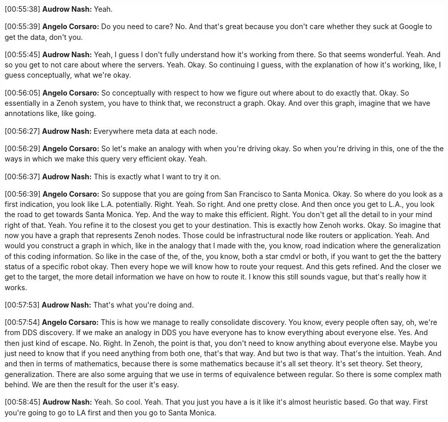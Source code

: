 [00:55:38] **Audrow Nash:** Yeah.

[00:55:39] **Angelo Corsaro:** Do you need to care? No. And that's great because
you don't care whether they suck at Google to get the data, don't you.

[00:55:45] **Audrow Nash:** Yeah, I guess I don't fully understand how it's
working from there. So that seems wonderful. Yeah. And so you get to not care
about where the servers. Yeah. Okay. So continuing I guess, with the explanation
of how it's working, like, I guess conceptually, what we're okay.

[00:56:05] **Angelo Corsaro:** So conceptually with respect to how we figure out
where about to do exactly that. Okay. So essentially in a Zenoh system, you have
to think that, we reconstruct a graph. Okay. And over this graph, imagine that
we have annotations like, like going.

[00:56:27] **Audrow Nash:** Everywhere meta data at each node.

[00:56:29] **Angelo Corsaro:** So let's make an analogy with when you're driving
okay. So when you're driving in this, one of the the ways in which we make this
query very efficient okay. Yeah.

[00:56:37] **Audrow Nash:** This is exactly what I want to try it on.

[00:56:39] **Angelo Corsaro:** So suppose that you are going from San Francisco
to Santa Monica. Okay. So where do you look as a first indication, you look like
L.A. potentially. Right. Yeah. So right. And one pretty close. And then once you
get to L.A., you look the road to get towards Santa Monica. Yep. And the way to
make this efficient. Right. You don't get all the detail to in your mind right
of that. Yeah. You refine it to the closest you get to your destination. This is
exactly how Zenoh works. Okay. So imagine that now you have a graph that
represents Zenoh nodes. Those could be infrastructural node like routers or
application. Yeah. And would you construct a graph in which, like in the analogy
that I made with the, you know, road indication where the generalization of this
coding information. So like in the case of the, of the, you know, both a star
cmdvl or both, if you want to get the the battery status of a specific robot
okay. Then every hope we will know how to route your request. And this gets
refined. And the closer we get to the target, the more detail information we
have on how to route it. I know this still sounds vague, but that's really how
it works.

[00:57:53] **Audrow Nash:** That's what you're doing and.

[00:57:54] **Angelo Corsaro:** This is how we manage to really consolidate
discovery. You know, every people often say, oh, we're from DDS discovery. If we
make an analogy in DDS you have everyone has to know everything about everyone
else. Yes. And then just kind of escape. No. Right. In Zenoh, the point is that,
you don't need to know anything about everyone else. Maybe you just need to know
that if you need anything from both one, that's that way. And but two is that
way. That's the intuition. Yeah. And and then in terms of mathematics, because
there is some mathematics because it's all set theory. It's set theory. Set
theory, generalization. There are also some arguing that we use in terms of
equivalence between regular. So there is some complex math behind. We are then
the result for the user it's easy.

[00:58:45] **Audrow Nash:** Yeah. So cool. Yeah. That you just you have a is it
like it's almost heuristic based. Go that way. First you're going to go to LA
first and then you go to Santa Monica.
